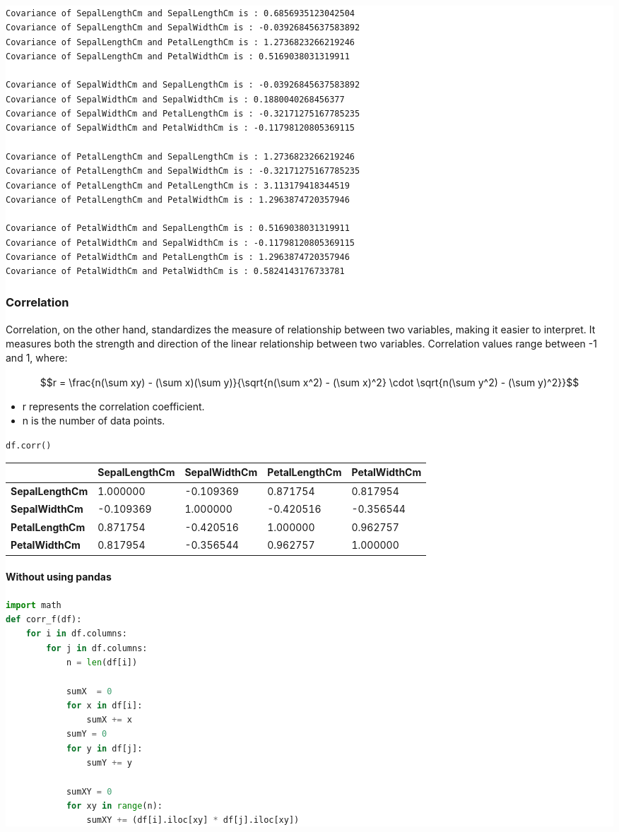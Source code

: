 ```
Covariance of SepalLengthCm and SepalLengthCm is : 0.6856935123042504 
Covariance of SepalLengthCm and SepalWidthCm is : -0.03926845637583892 
Covariance of SepalLengthCm and PetalLengthCm is : 1.2736823266219246 
Covariance of SepalLengthCm and PetalWidthCm is : 0.5169038031319911 

Covariance of SepalWidthCm and SepalLengthCm is : -0.03926845637583892 
Covariance of SepalWidthCm and SepalWidthCm is : 0.1880040268456377 
Covariance of SepalWidthCm and PetalLengthCm is : -0.32171275167785235 
Covariance of SepalWidthCm and PetalWidthCm is : -0.11798120805369115 

Covariance of PetalLengthCm and SepalLengthCm is : 1.2736823266219246 
Covariance of PetalLengthCm and SepalWidthCm is : -0.32171275167785235 
Covariance of PetalLengthCm and PetalLengthCm is : 3.113179418344519 
Covariance of PetalLengthCm and PetalWidthCm is : 1.2963874720357946

Covariance of PetalWidthCm and SepalLengthCm is : 0.5169038031319911 
Covariance of PetalWidthCm and SepalWidthCm is : -0.11798120805369115 
Covariance of PetalWidthCm and PetalLengthCm is : 1.2963874720357946 
Covariance of PetalWidthCm and PetalWidthCm is : 0.5824143176733781
````

### Correlation

Correlation, on the other hand, standardizes the measure of relationship between two variables, making it easier to interpret. It measures both the strength and direction of the linear relationship between two variables. Correlation values range between -1 and 1, where:

$$r = \frac{n(\sum xy) - (\sum x)(\sum y)}{\sqrt{n(\sum x^2) - (\sum x)^2} \cdot \sqrt{n(\sum y^2) - (\sum y)^2}}$$

* r represents the correlation coefficient.
* n is the number of data points.

```python
df.corr()
```

|                   | SepalLengthCm | SepalWidthCm | PetalLengthCm | PetalWidthCm |
|-------------------|---------------|--------------|---------------|--------------|
| **SepalLengthCm** | 1.000000      | -0.109369    | 0.871754      | 0.817954     |
| **SepalWidthCm**  | -0.109369     | 1.000000     | -0.420516     | -0.356544    |
| **PetalLengthCm** | 0.871754      | -0.420516    | 1.000000      | 0.962757     |
| **PetalWidthCm**  | 0.817954      | -0.356544    | 0.962757      | 1.000000     |

#### Without using pandas

```python
import math
def corr_f(df):
    for i in df.columns:
        for j in df.columns:
            n = len(df[i])
            
            sumX  = 0
            for x in df[i]:
                sumX += x
            sumY = 0
            for y in df[j]:
                sumY += y

            sumXY = 0
            for xy in range(n):
                sumXY += (df[i].iloc[xy] * df[j].iloc[xy])
```